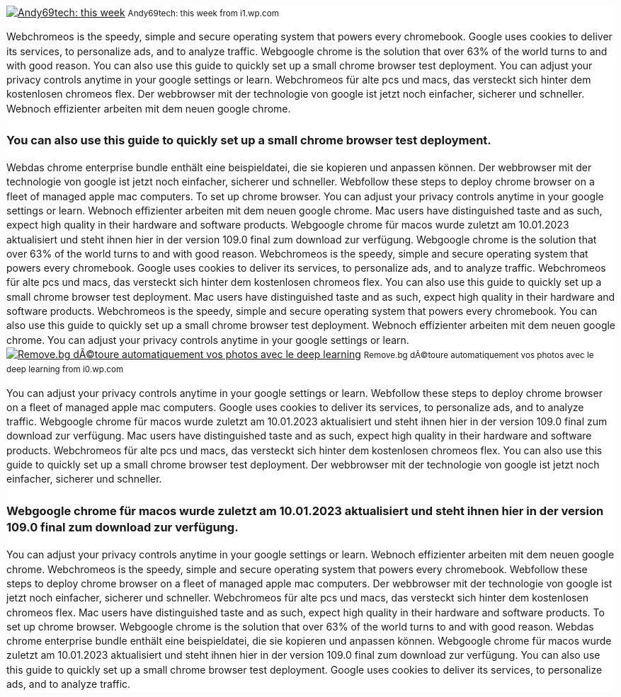 [![Andy69tech: this week](https://i1.wp.com/1.bp.blogspot.com/-vJGs0v6Asjg/UjHssXiCGSI/AAAAAAAABJk/5RPmlenL-zA/s1600/google+chrome+os.jpg "Andy69tech: this week")](https://i1.wp.com/1.bp.blogspot.com/-vJGs0v6Asjg/UjHssXiCGSI/AAAAAAAABJk/5RPmlenL-zA/s1600/google+chrome+os.jpg)
<small>Andy69tech: this week from i1.wp.com</small>

Webchromeos is the speedy, simple and secure operating system that powers every chromebook. Google uses cookies to deliver its services, to personalize ads, and to analyze traffic. Webgoogle chrome is the solution that over 63% of the world turns to and with good reason. You can also use this guide to quickly set up a small chrome browser test deployment. You can adjust your privacy controls anytime in your google settings or learn. Webchromeos für alte pcs und macs, das versteckt sich hinter dem kostenlosen chromeos flex. Der webbrowser mit der technologie von google ist jetzt noch einfacher, sicherer und schneller. Webnoch effizienter arbeiten mit dem neuen google chrome.

### You can also use this guide to quickly set up a small chrome browser test deployment.
Webdas chrome enterprise bundle enthält eine beispieldatei, die sie kopieren und anpassen können. Der webbrowser mit der technologie von google ist jetzt noch einfacher, sicherer und schneller. Webfollow these steps to deploy chrome browser on a fleet of managed apple mac computers. To set up chrome browser. You can adjust your privacy controls anytime in your google settings or learn. Webnoch effizienter arbeiten mit dem neuen google chrome. Mac users have distinguished taste and as such, expect high quality in their hardware and software products. Webgoogle chrome für macos wurde zuletzt am 10.01.2023 aktualisiert und steht ihnen hier in der version 109.0 final zum download zur verfügung. Webgoogle chrome is the solution that over 63% of the world turns to and with good reason. Webchromeos is the speedy, simple and secure operating system that powers every chromebook. Google uses cookies to deliver its services, to personalize ads, and to analyze traffic. Webchromeos für alte pcs und macs, das versteckt sich hinter dem kostenlosen chromeos flex. You can also use this guide to quickly set up a small chrome browser test deployment.
Mac users have distinguished taste and as such, expect high quality in their hardware and software products. Webchromeos is the speedy, simple and secure operating system that powers every chromebook. You can also use this guide to quickly set up a small chrome browser test deployment. Webnoch effizienter arbeiten mit dem neuen google chrome. You can adjust your privacy controls anytime in your google settings or learn.
[![Remove.bg dÃ©toure automatiquement vos photos avec le deep learning](https://i0.wp.com/pic.clubic.com/v1/images/1695262/raw "Remove.bg dÃ©toure automatiquement vos photos avec le deep learning")](https://i0.wp.com/pic.clubic.com/v1/images/1695262/raw)
<small>Remove.bg dÃ©toure automatiquement vos photos avec le deep learning from i0.wp.com</small>

You can adjust your privacy controls anytime in your google settings or learn. Webfollow these steps to deploy chrome browser on a fleet of managed apple mac computers. Google uses cookies to deliver its services, to personalize ads, and to analyze traffic. Webgoogle chrome für macos wurde zuletzt am 10.01.2023 aktualisiert und steht ihnen hier in der version 109.0 final zum download zur verfügung. Mac users have distinguished taste and as such, expect high quality in their hardware and software products. Webchromeos für alte pcs und macs, das versteckt sich hinter dem kostenlosen chromeos flex. You can also use this guide to quickly set up a small chrome browser test deployment. Der webbrowser mit der technologie von google ist jetzt noch einfacher, sicherer und schneller.

### Webgoogle chrome für macos wurde zuletzt am 10.01.2023 aktualisiert und steht ihnen hier in der version 109.0 final zum download zur verfügung.
You can adjust your privacy controls anytime in your google settings or learn. Webnoch effizienter arbeiten mit dem neuen google chrome. Webchromeos is the speedy, simple and secure operating system that powers every chromebook. Webfollow these steps to deploy chrome browser on a fleet of managed apple mac computers. Der webbrowser mit der technologie von google ist jetzt noch einfacher, sicherer und schneller. Webchromeos für alte pcs und macs, das versteckt sich hinter dem kostenlosen chromeos flex. Mac users have distinguished taste and as such, expect high quality in their hardware and software products. To set up chrome browser. Webgoogle chrome is the solution that over 63% of the world turns to and with good reason. Webdas chrome enterprise bundle enthält eine beispieldatei, die sie kopieren und anpassen können. Webgoogle chrome für macos wurde zuletzt am 10.01.2023 aktualisiert und steht ihnen hier in der version 109.0 final zum download zur verfügung. You can also use this guide to quickly set up a small chrome browser test deployment. Google uses cookies to deliver its services, to personalize ads, and to analyze traffic.
